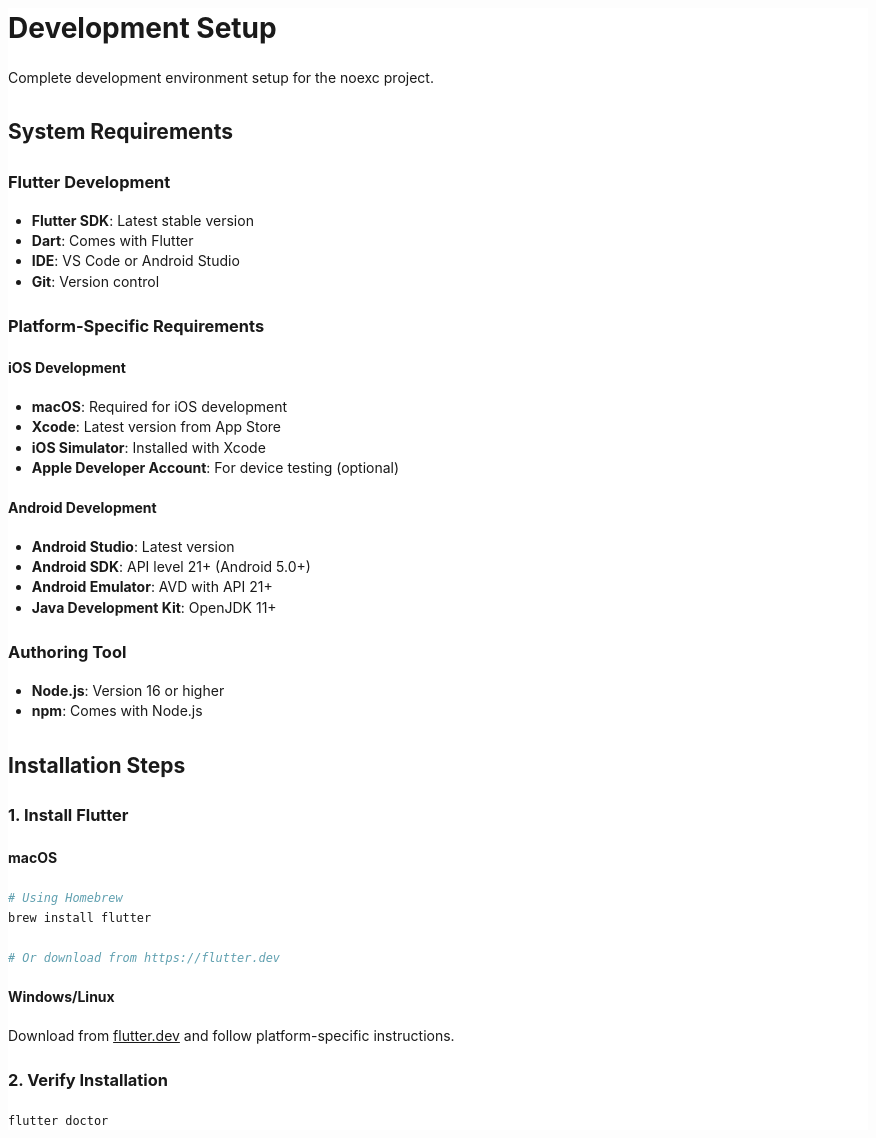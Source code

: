# Development Setup

Complete development environment setup for the noexc project.

## System Requirements

### Flutter Development
- **Flutter SDK**: Latest stable version
- **Dart**: Comes with Flutter
- **IDE**: VS Code or Android Studio
- **Git**: Version control

### Platform-Specific Requirements

#### iOS Development
- **macOS**: Required for iOS development
- **Xcode**: Latest version from App Store
- **iOS Simulator**: Installed with Xcode
- **Apple Developer Account**: For device testing (optional)

#### Android Development
- **Android Studio**: Latest version
- **Android SDK**: API level 21+ (Android 5.0+)
- **Android Emulator**: AVD with API 21+
- **Java Development Kit**: OpenJDK 11+

### Authoring Tool
- **Node.js**: Version 16 or higher
- **npm**: Comes with Node.js

## Installation Steps

### 1. Install Flutter

#### macOS
```bash
# Using Homebrew
brew install flutter

# Or download from https://flutter.dev
```

#### Windows/Linux
Download from [flutter.dev](https://flutter.dev) and follow platform-specific instructions.

### 2. Verify Installation

```bash
flutter doctor
```
